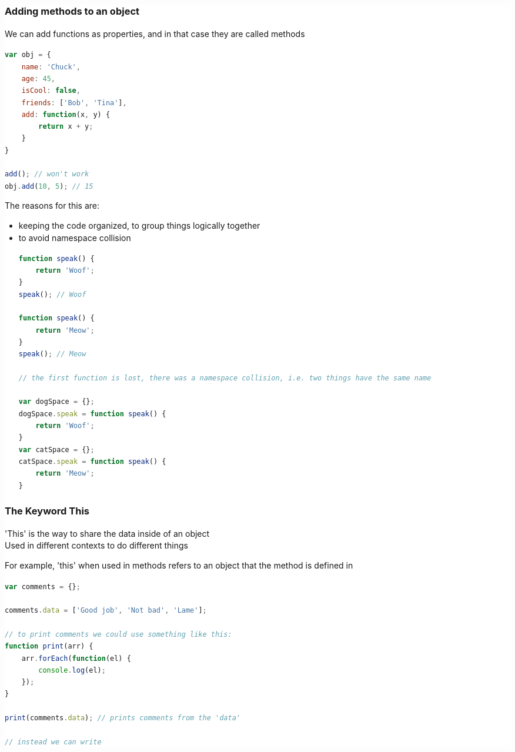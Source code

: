 
### Adding methods to an object

We can add functions as properties, and in that case they are called methods

```javascript
var obj = {
    name: 'Chuck',
    age: 45,
    isCool: false,
    friends: ['Bob', 'Tina'],
    add: function(x, y) {
        return x + y;
    }
}

add(); // won't work
obj.add(10, 5); // 15
```

The reasons for this are:
- keeping the code organized, to group things logically together
- to avoid namespace collision
    ```javascript
    function speak() {
        return 'Woof';
    }
    speak(); // Woof

    function speak() {
        return 'Meow';
    }
    speak(); // Meow

    // the first function is lost, there was a namespace collision, i.e. two things have the same name

    var dogSpace = {};
    dogSpace.speak = function speak() {
        return 'Woof';
    }
    var catSpace = {};
    catSpace.speak = function speak() {
        return 'Meow';
    }
    ```

### The Keyword This

'This' is the way to share the data inside of an object\
Used in different contexts to do different things

For example, 'this' when used in methods refers to an object that the method is defined in

```javascript
var comments = {};

comments.data = ['Good job', 'Not bad', 'Lame'];

// to print comments we could use something like this:
function print(arr) {
    arr.forEach(function(el) {
        console.log(el);
    });
}

print(comments.data); // prints comments from the 'data'

// instead we can write
```